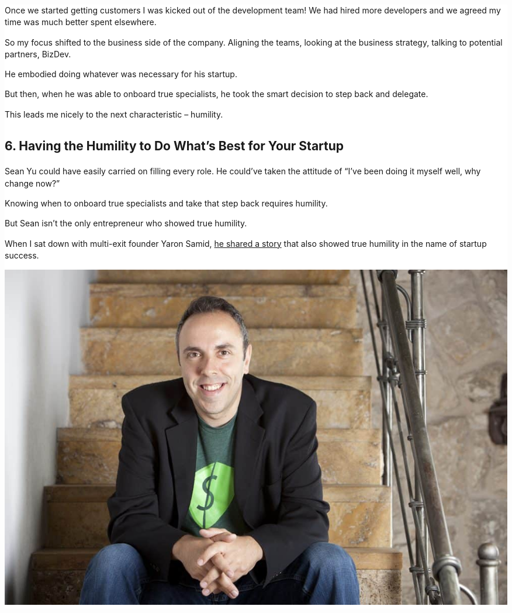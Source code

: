 Once we started getting customers I was kicked out of the development team! We had hired more developers and we agreed my time was much better spent elsewhere.

So my focus shifted to the business side of the company. Aligning the teams, looking at the business strategy, talking to potential partners, BizDev.

He embodied doing whatever was necessary for his startup.

But then, when he was able to onboard true specialists, he took the smart decision to step back and delegate.

This leads me nicely to the next characteristic – humility.

## 6\. Having the Humility to Do What’s Best for Your Startup

Sean Yu could have easily carried on filling every role. He could’ve taken the attitude of “I’ve been doing it myself well, why change now?”

Knowing when to onboard true specialists and take that step back requires humility.

But Sean isn’t the only entrepreneur who showed true humility.

When I sat down with multi-exit founder Yaron Samid, [he shared a story](https://altar.io/from-being-fired-to-building-a-multi-million-dollar-fintech-startup/) that also showed true humility in the name of startup success.

![Multi-exit Fintech Founder Yaron Samid](images/Yaron-Samid-BillGuard-3.jpg)
